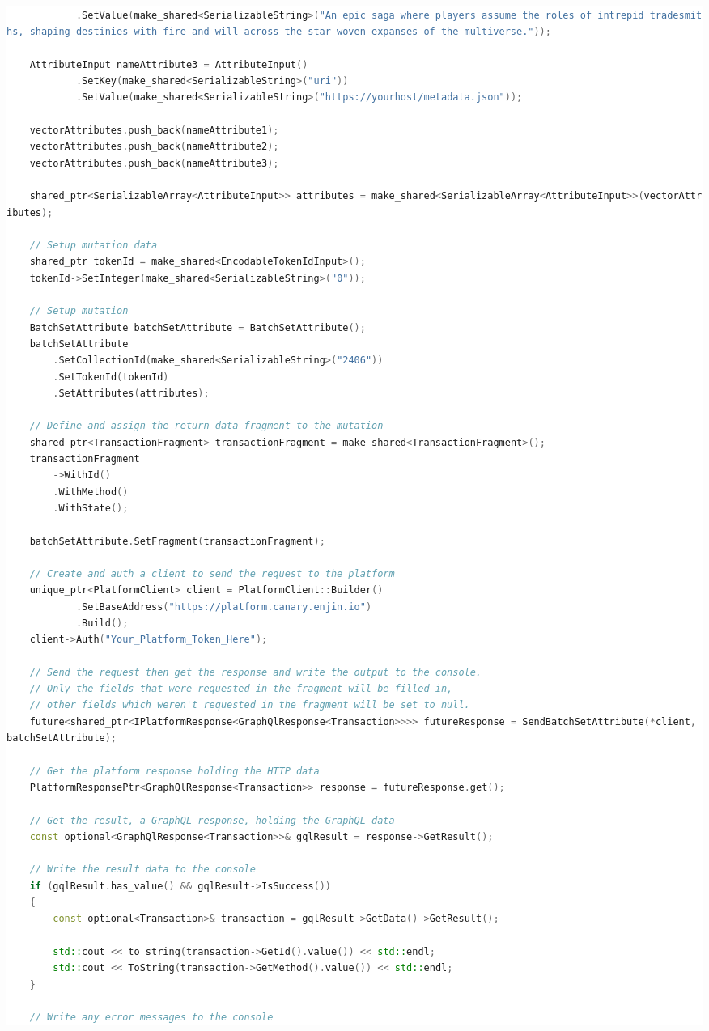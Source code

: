 ```cpp
            .SetValue(make_shared<SerializableString>("An epic saga where players assume the roles of intrepid tradesmiths, shaping destinies with fire and will across the star-woven expanses of the multiverse."));

    AttributeInput nameAttribute3 = AttributeInput()
            .SetKey(make_shared<SerializableString>("uri"))
            .SetValue(make_shared<SerializableString>("https://yourhost/metadata.json"));
  
    vectorAttributes.push_back(nameAttribute1);
    vectorAttributes.push_back(nameAttribute2);
    vectorAttributes.push_back(nameAttribute3);

    shared_ptr<SerializableArray<AttributeInput>> attributes = make_shared<SerializableArray<AttributeInput>>(vectorAttributes);

    // Setup mutation data
    shared_ptr tokenId = make_shared<EncodableTokenIdInput>();
    tokenId->SetInteger(make_shared<SerializableString>("0"));

    // Setup mutation
    BatchSetAttribute batchSetAttribute = BatchSetAttribute();
    batchSetAttribute
        .SetCollectionId(make_shared<SerializableString>("2406"))
        .SetTokenId(tokenId)
        .SetAttributes(attributes);

    // Define and assign the return data fragment to the mutation
    shared_ptr<TransactionFragment> transactionFragment = make_shared<TransactionFragment>();
    transactionFragment
        ->WithId()
        .WithMethod()
        .WithState();

    batchSetAttribute.SetFragment(transactionFragment);

    // Create and auth a client to send the request to the platform
    unique_ptr<PlatformClient> client = PlatformClient::Builder()
            .SetBaseAddress("https://platform.canary.enjin.io")
            .Build();
    client->Auth("Your_Platform_Token_Here");

    // Send the request then get the response and write the output to the console.
    // Only the fields that were requested in the fragment will be filled in,
    // other fields which weren't requested in the fragment will be set to null.
    future<shared_ptr<IPlatformResponse<GraphQlResponse<Transaction>>>> futureResponse = SendBatchSetAttribute(*client, batchSetAttribute);

    // Get the platform response holding the HTTP data
    PlatformResponsePtr<GraphQlResponse<Transaction>> response = futureResponse.get();

    // Get the result, a GraphQL response, holding the GraphQL data
    const optional<GraphQlResponse<Transaction>>& gqlResult = response->GetResult();

    // Write the result data to the console
    if (gqlResult.has_value() && gqlResult->IsSuccess())
    {
        const optional<Transaction>& transaction = gqlResult->GetData()->GetResult();

        std::cout << to_string(transaction->GetId().value()) << std::endl;
        std::cout << ToString(transaction->GetMethod().value()) << std::endl;
    }

    // Write any error messages to the console
```